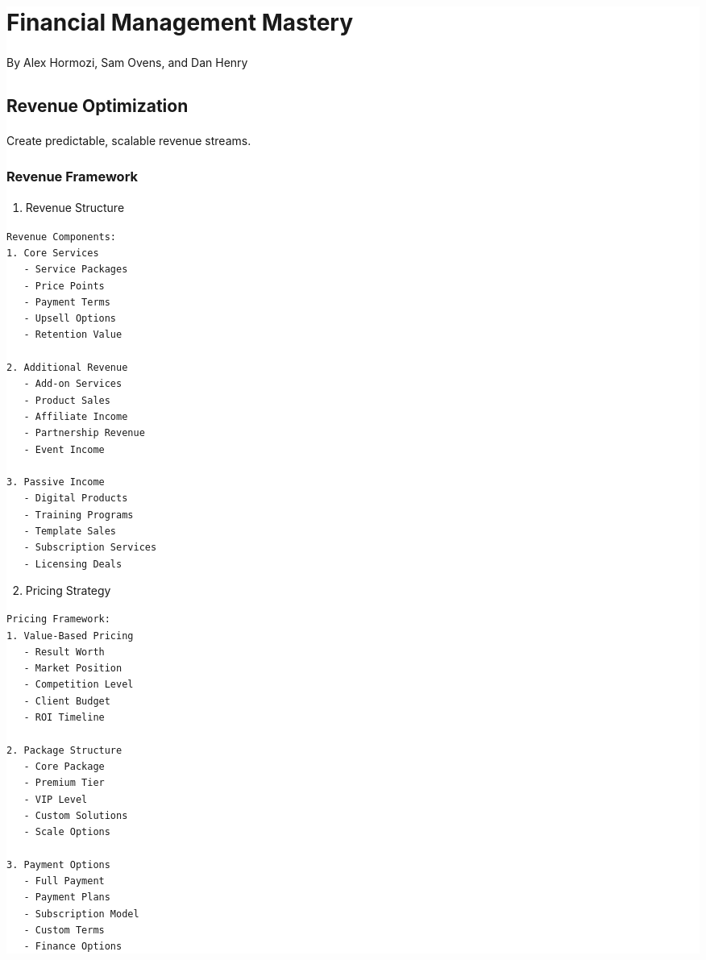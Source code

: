 # Financial Management Mastery
By Alex Hormozi, Sam Ovens, and Dan Henry

## Revenue Optimization
Create predictable, scalable revenue streams.

### Revenue Framework
1. Revenue Structure
```
Revenue Components:
1. Core Services
   - Service Packages
   - Price Points
   - Payment Terms
   - Upsell Options
   - Retention Value

2. Additional Revenue
   - Add-on Services
   - Product Sales
   - Affiliate Income
   - Partnership Revenue
   - Event Income

3. Passive Income
   - Digital Products
   - Training Programs
   - Template Sales
   - Subscription Services
   - Licensing Deals
```

2. Pricing Strategy
```
Pricing Framework:
1. Value-Based Pricing
   - Result Worth
   - Market Position
   - Competition Level
   - Client Budget
   - ROI Timeline

2. Package Structure
   - Core Package
   - Premium Tier
   - VIP Level
   - Custom Solutions
   - Scale Options

3. Payment Options
   - Full Payment
   - Payment Plans
   - Subscription Model
   - Custom Terms
   - Finance Options
```
